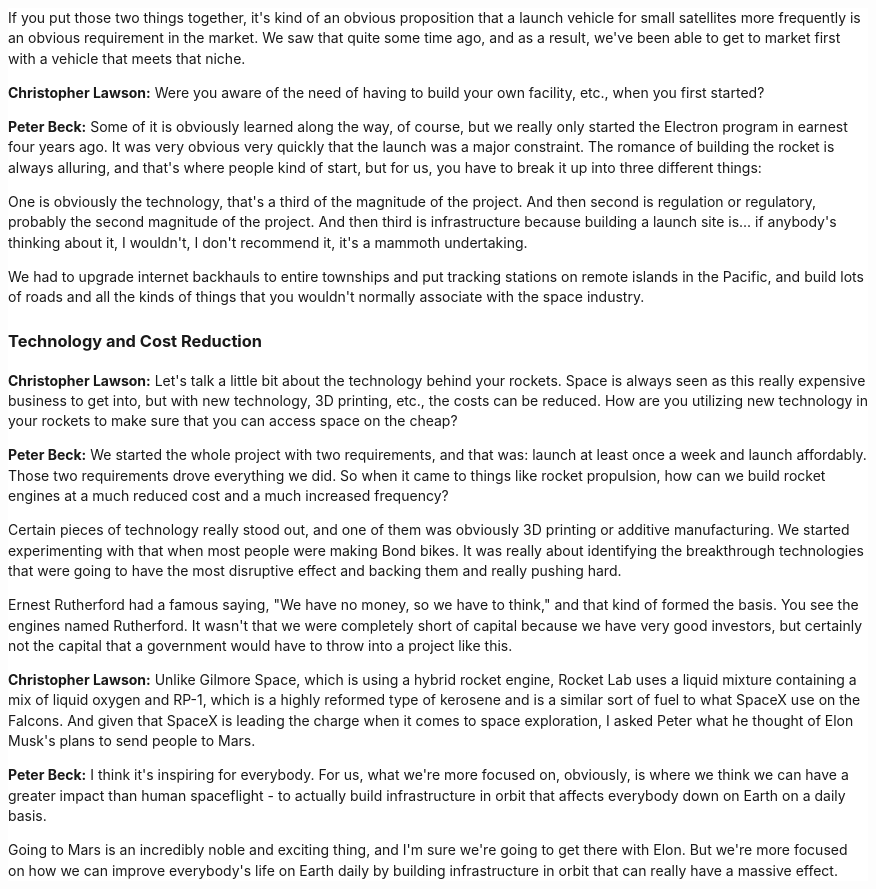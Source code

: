 If you put those two things together, it's kind of an obvious proposition that a launch vehicle for small satellites more frequently is an obvious requirement in the market. We saw that quite some time ago, and as a result, we've been able to get to market first with a vehicle that meets that niche.

**Christopher Lawson:** Were you aware of the need of having to build your own facility, etc., when you first started?

**Peter Beck:** Some of it is obviously learned along the way, of course, but we really only started the Electron program in earnest four years ago. It was very obvious very quickly that the launch was a major constraint. The romance of building the rocket is always alluring, and that's where people kind of start, but for us, you have to break it up into three different things:

One is obviously the technology, that's a third of the magnitude of the project. And then second is regulation or regulatory, probably the second magnitude of the project. And then third is infrastructure because building a launch site is... if anybody's thinking about it, I wouldn't, I don't recommend it, it's a mammoth undertaking.

We had to upgrade internet backhauls to entire townships and put tracking stations on remote islands in the Pacific, and build lots of roads and all the kinds of things that you wouldn't normally associate with the space industry.

### Technology and Cost Reduction

**Christopher Lawson:** Let's talk a little bit about the technology behind your rockets. Space is always seen as this really expensive business to get into, but with new technology, 3D printing, etc., the costs can be reduced. How are you utilizing new technology in your rockets to make sure that you can access space on the cheap?

**Peter Beck:** We started the whole project with two requirements, and that was: launch at least once a week and launch affordably. Those two requirements drove everything we did. So when it came to things like rocket propulsion, how can we build rocket engines at a much reduced cost and a much increased frequency?

Certain pieces of technology really stood out, and one of them was obviously 3D printing or additive manufacturing. We started experimenting with that when most people were making Bond bikes. It was really about identifying the breakthrough technologies that were going to have the most disruptive effect and backing them and really pushing hard.

Ernest Rutherford had a famous saying, "We have no money, so we have to think," and that kind of formed the basis. You see the engines named Rutherford. It wasn't that we were completely short of capital because we have very good investors, but certainly not the capital that a government would have to throw into a project like this.

**Christopher Lawson:** Unlike Gilmore Space, which is using a hybrid rocket engine, Rocket Lab uses a liquid mixture containing a mix of liquid oxygen and RP-1, which is a highly reformed type of kerosene and is a similar sort of fuel to what SpaceX use on the Falcons. And given that SpaceX is leading the charge when it comes to space exploration, I asked Peter what he thought of Elon Musk's plans to send people to Mars.

**Peter Beck:** I think it's inspiring for everybody. For us, what we're more focused on, obviously, is where we think we can have a greater impact than human spaceflight - to actually build infrastructure in orbit that affects everybody down on Earth on a daily basis.

Going to Mars is an incredibly noble and exciting thing, and I'm sure we're going to get there with Elon. But we're more focused on how we can improve everybody's life on Earth daily by building infrastructure in orbit that can really have a massive effect.
